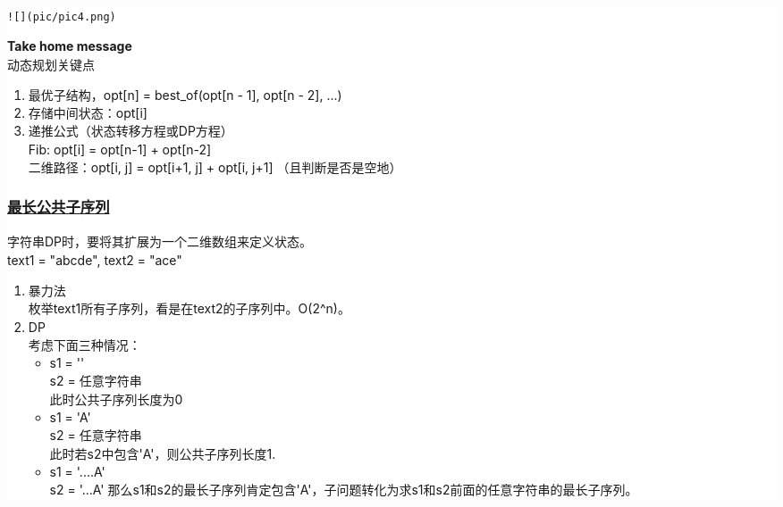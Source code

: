     ![](pic/pic4.png)

**Take home message**  
动态规划关键点  
1. 最优子结构，opt[n] = best_of(opt[n - 1], opt[n - 2], ...)  
2. 存储中间状态：opt[i]
3. 递推公式（状态转移方程或DP方程）  
    Fib: opt[i] = opt[n-1] + opt[n-2]  
    二维路径：opt[i, j] = opt[i+1, j] + opt[i, j+1] （且判断是否是空地）
 
### [最长公共子序列](https://leetcode-cn.com/problems/longest-common-subsequence/)
字符串DP时，要将其扩展为一个二维数组来定义状态。  
text1 = "abcde", text2 = "ace" 
1. 暴力法  
枚举text1所有子序列，看是在text2的子序列中。O(2^n)。  
2. DP  
考虑下面三种情况：  
    * s1 = ''  
      s2 = 任意字符串  
      此时公共子序列长度为0
    * s1 = 'A'  
     s2 = 任意字符串   
     此时若s2中包含'A'，则公共子序列长度1.
    * s1 = '....A'  
      s2 = '...A'
      那么s1和s2的最长子序列肯定包含'A'，子问题转化为求s1和s2前面的任意字符串的最长子序列。
